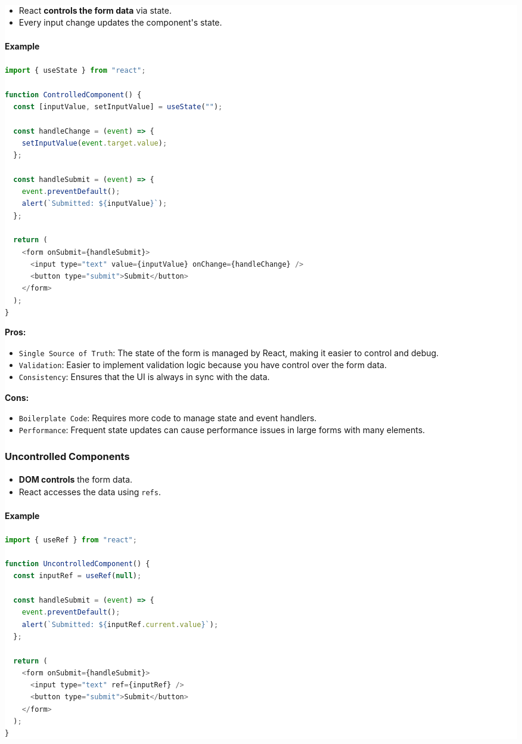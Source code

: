 - React **controls the form data** via state.
- Every input change updates the component's state.

#### Example

```javascript
import { useState } from "react";

function ControlledComponent() {
  const [inputValue, setInputValue] = useState("");

  const handleChange = (event) => {
    setInputValue(event.target.value);
  };

  const handleSubmit = (event) => {
    event.preventDefault();
    alert(`Submitted: ${inputValue}`);
  };

  return (
    <form onSubmit={handleSubmit}>
      <input type="text" value={inputValue} onChange={handleChange} />
      <button type="submit">Submit</button>
    </form>
  );
}
```

**Pros:**

- `Single Source of Truth`: The state of the form is managed by React, making it easier to control and debug.
- `Validation`: Easier to implement validation logic because you have control over the form data.
- `Consistency`: Ensures that the UI is always in sync with the data.

**Cons:**

- `Boilerplate Code`: Requires more code to manage state and event handlers.
- `Performance`: Frequent state updates can cause performance issues in large forms with many elements.

### Uncontrolled Components

- **DOM controls** the form data.
- React accesses the data using `refs`.

#### Example

```javascript
import { useRef } from "react";

function UncontrolledComponent() {
  const inputRef = useRef(null);

  const handleSubmit = (event) => {
    event.preventDefault();
    alert(`Submitted: ${inputRef.current.value}`);
  };

  return (
    <form onSubmit={handleSubmit}>
      <input type="text" ref={inputRef} />
      <button type="submit">Submit</button>
    </form>
  );
}
```